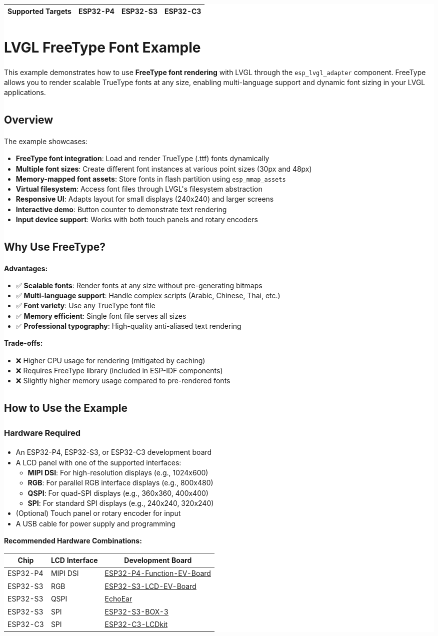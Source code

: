 | Supported Targets | ESP32-P4 | ESP32-S3 | ESP32-C3 |
| ----------------- | -------- | -------- | -------- |

# LVGL FreeType Font Example

This example demonstrates how to use **FreeType font rendering** with LVGL through the `esp_lvgl_adapter` component. FreeType allows you to render scalable TrueType fonts at any size, enabling multi-language support and dynamic font sizing in your LVGL applications.

## Overview

The example showcases:
- **FreeType font integration**: Load and render TrueType (.ttf) fonts dynamically
- **Multiple font sizes**: Create different font instances at various point sizes (30px and 48px)
- **Memory-mapped font assets**: Store fonts in flash partition using `esp_mmap_assets`
- **Virtual filesystem**: Access font files through LVGL's filesystem abstraction
- **Responsive UI**: Adapts layout for small displays (240x240) and larger screens
- **Interactive demo**: Button counter to demonstrate text rendering
- **Input device support**: Works with both touch panels and rotary encoders

## Why Use FreeType?

**Advantages:**
- ✅ **Scalable fonts**: Render fonts at any size without pre-generating bitmaps
- ✅ **Multi-language support**: Handle complex scripts (Arabic, Chinese, Thai, etc.)
- ✅ **Font variety**: Use any TrueType font file
- ✅ **Memory efficient**: Single font file serves all sizes
- ✅ **Professional typography**: High-quality anti-aliased text rendering

**Trade-offs:**
- ❌ Higher CPU usage for rendering (mitigated by caching)
- ❌ Requires FreeType library (included in ESP-IDF components)
- ❌ Slightly higher memory usage compared to pre-rendered fonts

## How to Use the Example

### Hardware Required

* An ESP32-P4, ESP32-S3, or ESP32-C3 development board
* A LCD panel with one of the supported interfaces:
  - **MIPI DSI**: For high-resolution displays (e.g., 1024x600)
  - **RGB**: For parallel RGB interface displays (e.g., 800x480)
  - **QSPI**: For quad-SPI displays (e.g., 360x360, 400x400)
  - **SPI**: For standard SPI displays (e.g., 240x240, 320x240)
* (Optional) Touch panel or rotary encoder for input
* A USB cable for power supply and programming

**Recommended Hardware Combinations:**

| Chip | LCD Interface | Development Board |
|------|---------------|-------------------|
| ESP32-P4 | MIPI DSI | [ESP32-P4-Function-EV-Board](https://docs.espressif.com/projects/esp-dev-kits/en/latest/esp32p4/esp32-p4-function-ev-board/index.html) |
| ESP32-S3 | RGB | [ESP32-S3-LCD-EV-Board](https://docs.espressif.com/projects/esp-dev-kits/en/latest/esp32s3/esp32-s3-lcd-ev-board/index.html) |
| ESP32-S3 | QSPI | [EchoEar](https://docs.espressif.com/projects/esp-dev-kits/en/latest/esp32s3/echoear/index.html) |
| ESP32-S3 | SPI | [ESP32-S3-BOX-3](https://github.com/espressif/esp-box/blob/master/docs/hardware_overview/esp32_s3_box_3/hardware_overview_for_box_3.md) |
| ESP32-C3 | SPI | [ESP32-C3-LCDkit](https://docs.espressif.com/projects/esp-dev-kits/en/latest/esp32c3/esp32-c3-lcdkit/index.html) |
